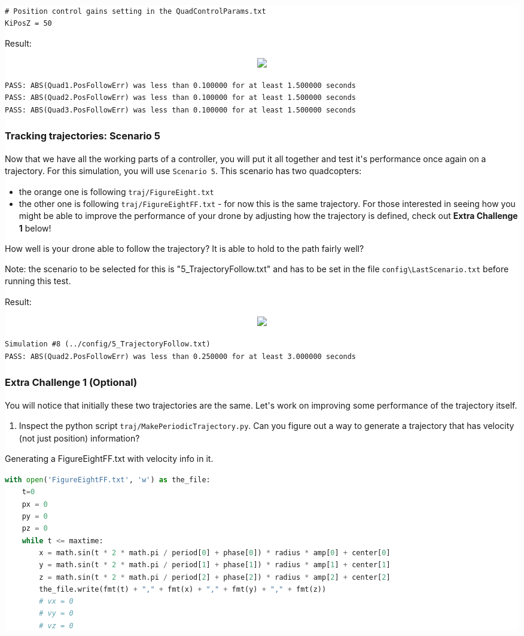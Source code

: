 ```
# Position control gains setting in the QuadControlParams.txt
KiPosZ = 50
```


Result:
<p align="center">
<img src="animations/Scenario_4_pass.gif" width="500"/>
</p>

```
PASS: ABS(Quad1.PosFollowErr) was less than 0.100000 for at least 1.500000 seconds
PASS: ABS(Quad2.PosFollowErr) was less than 0.100000 for at least 1.500000 seconds
PASS: ABS(Quad3.PosFollowErr) was less than 0.100000 for at least 1.500000 seconds

```

### Tracking trajectories: Scenario 5

Now that we have all the working parts of a controller, you will put it all together and test it's performance once again on a trajectory.  For this simulation, you will use `Scenario 5`.  This scenario has two quadcopters:
 - the orange one is following `traj/FigureEight.txt`
 - the other one is following `traj/FigureEightFF.txt` - for now this is the same trajectory.  For those interested in seeing how you might be able to improve the performance of your drone by adjusting how the trajectory is defined, check out **Extra Challenge 1** below!

How well is your drone able to follow the trajectory?  It is able to hold to the path fairly well?

Note: the scenario to be selected for this is "5_TrajectoryFollow.txt" and has to be set in the file `config\LastScenario.txt` before running this test.

Result:
<p align="center">
<img src="animations/Scenario_5.gif" width="500"/>
</p>

```
Simulation #8 (../config/5_TrajectoryFollow.txt)
PASS: ABS(Quad2.PosFollowErr) was less than 0.250000 for at least 3.000000 seconds

```



### Extra Challenge 1 (Optional) ###

You will notice that initially these two trajectories are the same. Let's work on improving some performance of the trajectory itself.

1. Inspect the python script `traj/MakePeriodicTrajectory.py`.  Can you figure out a way to generate a trajectory that has velocity (not just position) information?

Generating a FigureEightFF.txt with velocity info in it.

```python
with open('FigureEightFF.txt', 'w') as the_file:
	t=0
	px = 0
	py = 0
	pz = 0
	while t <= maxtime:
		x = math.sin(t * 2 * math.pi / period[0] + phase[0]) * radius * amp[0] + center[0]
		y = math.sin(t * 2 * math.pi / period[1] + phase[1]) * radius * amp[1] + center[1]
		z = math.sin(t * 2 * math.pi / period[2] + phase[2]) * radius * amp[2] + center[2]
		the_file.write(fmt(t) + "," + fmt(x) + "," + fmt(y) + "," + fmt(z))
		# vx = 0
		# vy = 0
		# vz = 0
```
